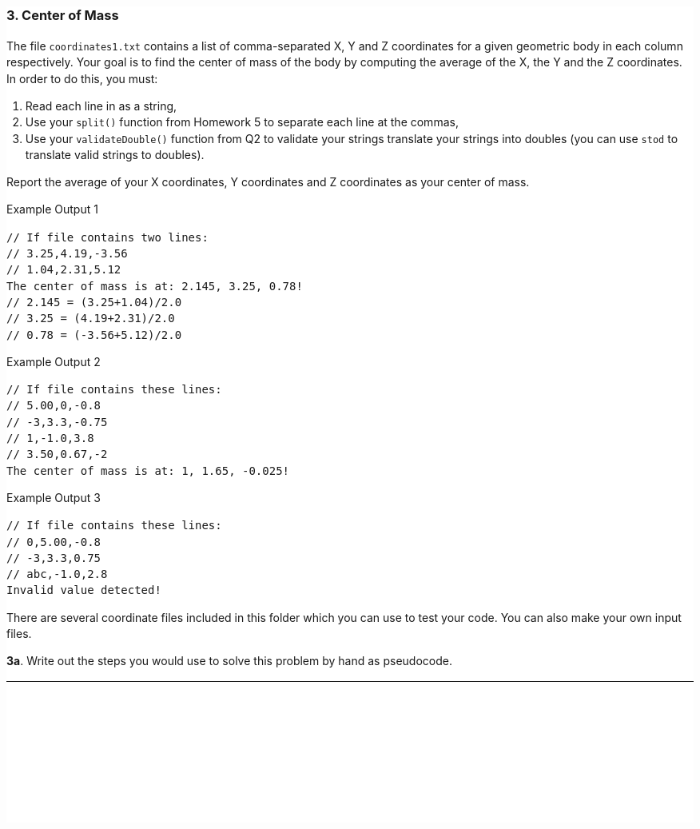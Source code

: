 
### 3. Center of Mass <a name="comass"></a>
The file `coordinates1.txt` contains a list of comma-separated X, Y and Z coordinates for a given geometric body in each column respectively. Your goal is to find the center of mass of the body by computing the average of the X, the Y and the Z coordinates. In order to do this, you must:

1. Read each line in as a string,
2. Use your `split()` function from Homework 5 to separate each line at the commas,
3. Use your `validateDouble()` function from Q2 to validate your strings translate your strings into doubles (you can use `stod` to translate valid strings to doubles). 

Report the average of your X coordinates, Y coordinates and Z coordinates as your center of mass.

Example Output 1
<pre>
// If file contains two lines:
// 3.25,4.19,-3.56
// 1.04,2.31,5.12
The center of mass is at: 2.145, 3.25, 0.78!
// 2.145 = (3.25+1.04)/2.0
// 3.25 = (4.19+2.31)/2.0
// 0.78 = (-3.56+5.12)/2.0
</pre>

Example Output 2
<pre>
// If file contains these lines:
// 5.00,0,-0.8
// -3,3.3,-0.75
// 1,-1.0,3.8
// 3.50,0.67,-2
The center of mass is at: 1, 1.65, -0.025!
</pre>

Example Output 3
<pre>
// If file contains these lines:
// 0,5.00,-0.8
// -3,3.3,0.75
// abc,-1.0,2.8
Invalid value detected!
</pre>

There are several coordinate files included in this folder which you can use to test your code. You can also make your own input files.


**3a**. Write out the steps you would use to solve this problem by hand as pseudocode.

-----------------------------

<br/><br/>
<br/><br/>
<br/><br/>
<br/><br/>
